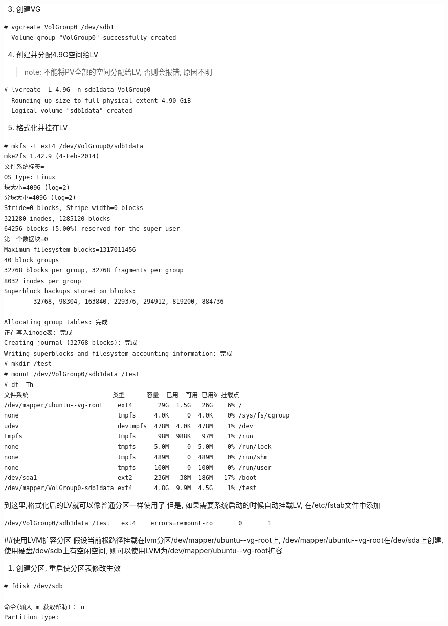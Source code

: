 ```shell
```
3. 创建VG
```shell
# vgcreate VolGroup0 /dev/sdb1
  Volume group "VolGroup0" successfully created
```
4. 创建并分配4.9G空间给LV
>note:
>不能将PV全部的空间分配给LV, 否则会报错, 原因不明
```shell
# lvcreate -L 4.9G -n sdb1data VolGroup0
  Rounding up size to full physical extent 4.90 GiB
  Logical volume "sdb1data" created
```
5. 格式化并挂在LV
```shell
# mkfs -t ext4 /dev/VolGroup0/sdb1data
mke2fs 1.42.9 (4-Feb-2014)
文件系统标签=
OS type: Linux
块大小=4096 (log=2)
分块大小=4096 (log=2)
Stride=0 blocks, Stripe width=0 blocks
321280 inodes, 1285120 blocks
64256 blocks (5.00%) reserved for the super user
第一个数据块=0
Maximum filesystem blocks=1317011456
40 block groups
32768 blocks per group, 32768 fragments per group
8032 inodes per group
Superblock backups stored on blocks:
        32768, 98304, 163840, 229376, 294912, 819200, 884736

Allocating group tables: 完成
正在写入inode表: 完成
Creating journal (32768 blocks): 完成
Writing superblocks and filesystem accounting information: 完成
# mkdir /test
# mount /dev/VolGroup0/sdb1data /test
# df -Th
文件系统                       类型      容量  已用  可用 已用% 挂载点
/dev/mapper/ubuntu--vg-root    ext4       29G  1.5G   26G    6% /
none                           tmpfs     4.0K     0  4.0K    0% /sys/fs/cgroup
udev                           devtmpfs  478M  4.0K  478M    1% /dev
tmpfs                          tmpfs      98M  988K   97M    1% /run
none                           tmpfs     5.0M     0  5.0M    0% /run/lock
none                           tmpfs     489M     0  489M    0% /run/shm
none                           tmpfs     100M     0  100M    0% /run/user
/dev/sda1                      ext2      236M   38M  186M   17% /boot
/dev/mapper/VolGroup0-sdb1data ext4      4.8G  9.9M  4.5G    1% /test
```
到这里,格式化后的LV就可以像普通分区一样使用了
但是, 如果需要系统启动的时候自动挂载LV, 在/etc/fstab文件中添加
```
/dev/VolGroup0/sdb1data /test   ext4    errors=remount-ro       0       1
```
##使用LVM扩容分区
假设当前根路径挂载在lvm分区/dev/mapper/ubuntu--vg-root上, /dev/mapper/ubuntu--vg-root在/dev/sda上创建, 使用硬盘/dev/sdb上有空闲空间, 则可以使用LVM为/dev/mapper/ubuntu--vg-root扩容
1. 创建分区, 重启使分区表修改生效
```shell
# fdisk /dev/sdb

命令(输入 m 获取帮助)： n
Partition type:
```